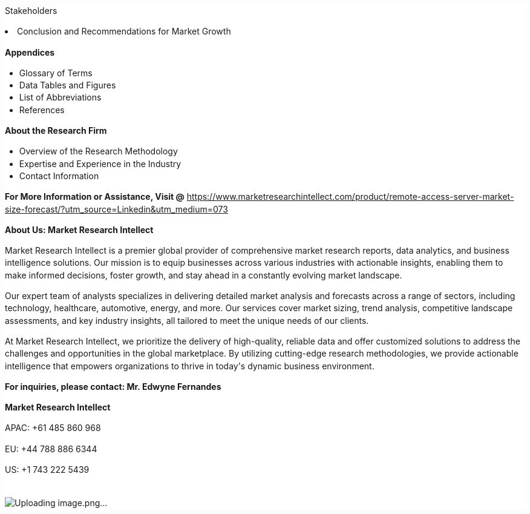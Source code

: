 Stakeholders</li><li>Conclusion and Recommendations for Market Growth</li></ul><p><strong>Appendices</strong></p><ul><li>Glossary of Terms</li><li>Data Tables and Figures</li><li>List of Abbreviations</li><li>References</li></ul><p><strong>About the Research Firm</strong></p><ul><li>Overview of the Research Methodology</li><li>Expertise and Experience in the Industry</li><li>Contact Information</li></ul></div><div class="article-main__content" data-test-id="publishing-text-block"><p><span class="font-[700]"><strong>For More Information or Assistance, Visit @</strong>&nbsp;<a href="https://www.marketresearchintellect.com/product/remote-access-server-market-size-forecast/?utm_source=Linkedin&utm_medium=073">https://www.marketresearchintellect.com/product/remote-access-server-market-size-forecast/?utm_source=Linkedin&utm_medium=073</a></span></p><p><strong>About Us: Market Research Intellect</strong></p><p>Market Research Intellect is a premier global provider of comprehensive market research reports, data analytics, and business intelligence solutions. Our mission is to equip businesses across various industries with actionable insights, enabling them to make informed decisions, foster growth, and stay ahead in a constantly evolving market landscape.</p><p>Our expert team of analysts specializes in delivering detailed market analysis and forecasts across a range of sectors, including technology, healthcare, automotive, energy, and more. Our services cover market sizing, trend analysis, competitive landscape assessments, and key industry insights, all tailored to meet the unique needs of our clients.</p><p>At Market Research Intellect, we prioritize the delivery of high-quality, reliable data and offer customized solutions to address the challenges and opportunities in the global marketplace. By utilizing cutting-edge research methodologies, we provide actionable intelligence that empowers organizations to thrive in today's dynamic business environment.</p><p><strong>For inquiries, please contact: Mr. Edwyne Fernandes</strong></p><p><strong>Market Research Intellect</strong></p><p>APAC: +61 485 860 968</p><p>EU: +44 788 886 6344</p><p>US: +1 743 222 5439</p></div><div class="article-main__content" data-test-id="publishing-text-block">&nbsp;</div>
![Uploading image.png…]()
